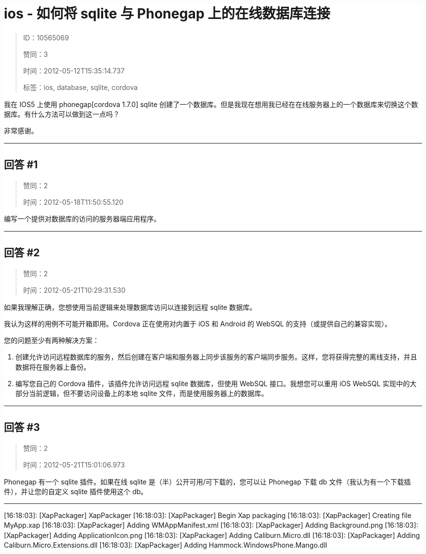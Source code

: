 # ios - 如何将 sqlite 与 Phonegap 上的在线数据库连接

> ID：10565069
> 
> 赞同：3
> 
> 时间：2012-05-12T15:35:14.737
> 
> 标签：ios, database, sqlite, cordova

我在 IOS5 上使用 phonegap[cordova 1.7.0] sqlite 创建了一个数据库。但是我现在想用我已经在在线服务器上的一个数据库来切换这个数据库。有什么方法可以做到这一点吗？

非常感谢。

* * *

## 回答 #1

> 赞同：2
> 
> 时间：2012-05-18T11:50:55.120

编写一个提供对数据库的访问的服务器端应用程序。

* * *

## 回答 #2

> 赞同：2
> 
> 时间：2012-05-21T10:29:31.530

如果我理解正确，您想使用当前逻辑来处理数据库访问以连接到远程 sqlite 数据库。

我认为这样的用例不可能开箱即用。Cordova 正在使用对内置于 iOS 和 Android 的 WebSQL 的支持（或提供自己的兼容实现）。

您的问题至少有两种解决方案：

1.  创建允许访问远程数据库的服务，然后创建在客户端和服务器上同步该服务的客户端同步服务。这样，您将获得完整的离线支持，并且数据将在服务器上备份。

2.  编写您自己的 Cordova 插件，该插件允许访问远程 sqlite 数据库，但使用 WebSQL 接口。我想您可以重用 iOS WebSQL 实现中的大部分当前逻辑，但不要访问设备上的本地 sqlite 文件，而是使用服务器上的数据库。

* * *

## 回答 #3

> 赞同：2
> 
> 时间：2012-05-21T15:01:06.973

Phonegap 有一个 sqlite 插件。如果在线 sqlite 是（半）公开可用/可下载的，您可以让 Phonegap 下载 db 文件（我认为有一个下载插件），并让您的自定义 sqlite 插件使用这个 db。

* * *


[16:18:03]: [XapPackager] XapPackager
[16:18:03]: [XapPackager] Begin Xap packaging
[16:18:03]: [XapPackager] Creating file MyApp.xap
[16:18:03]: [XapPackager] Adding WMAppManifest.xml
[16:18:03]: [XapPackager] Adding Background.png
[16:18:03]: [XapPackager] Adding ApplicationIcon.png
[16:18:03]: [XapPackager] Adding Caliburn.Micro.dll
[16:18:03]: [XapPackager] Adding Caliburn.Micro.Extensions.dll
[16:18:03]: [XapPackager] Adding Hammock.WindowsPhone.Mango.dll